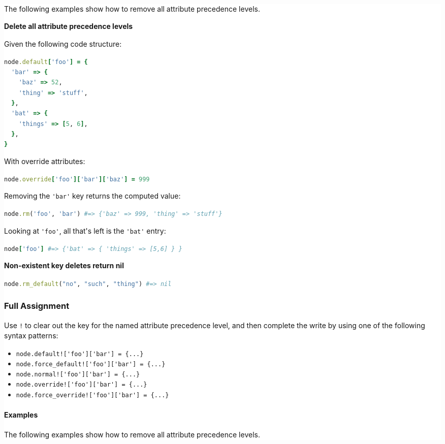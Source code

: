The following examples show how to remove all attribute precedence
levels.

**Delete all attribute precedence levels**

Given the following code structure:

```ruby
node.default['foo'] = {
  'bar' => {
    'baz' => 52,
    'thing' => 'stuff',
  },
  'bat' => {
    'things' => [5, 6],
  },
}
```

With override attributes:

```ruby
node.override['foo']['bar']['baz'] = 999
```

Removing the `'bar'` key returns the computed value:

```ruby
node.rm('foo', 'bar') #=> {'baz' => 999, 'thing' => 'stuff'}
```

Looking at `'foo'`, all that's left is the `'bat'` entry:

```ruby
node['foo'] #=> {'bat' => { 'things' => [5,6] } }
```

**Non-existent key deletes return nil**

```ruby
node.rm_default("no", "such", "thing") #=> nil
```

### Full Assignment

Use `!` to clear out the key for the named attribute precedence level,
and then complete the write by using one of the following syntax
patterns:

- `node.default!['foo']['bar'] = {...}`
- `node.force_default!['foo']['bar'] = {...}`
- `node.normal!['foo']['bar'] = {...}`
- `node.override!['foo']['bar'] = {...}`
- `node.force_override!['foo']['bar'] = {...}`

#### Examples

The following examples show how to remove all attribute precedence
levels.
